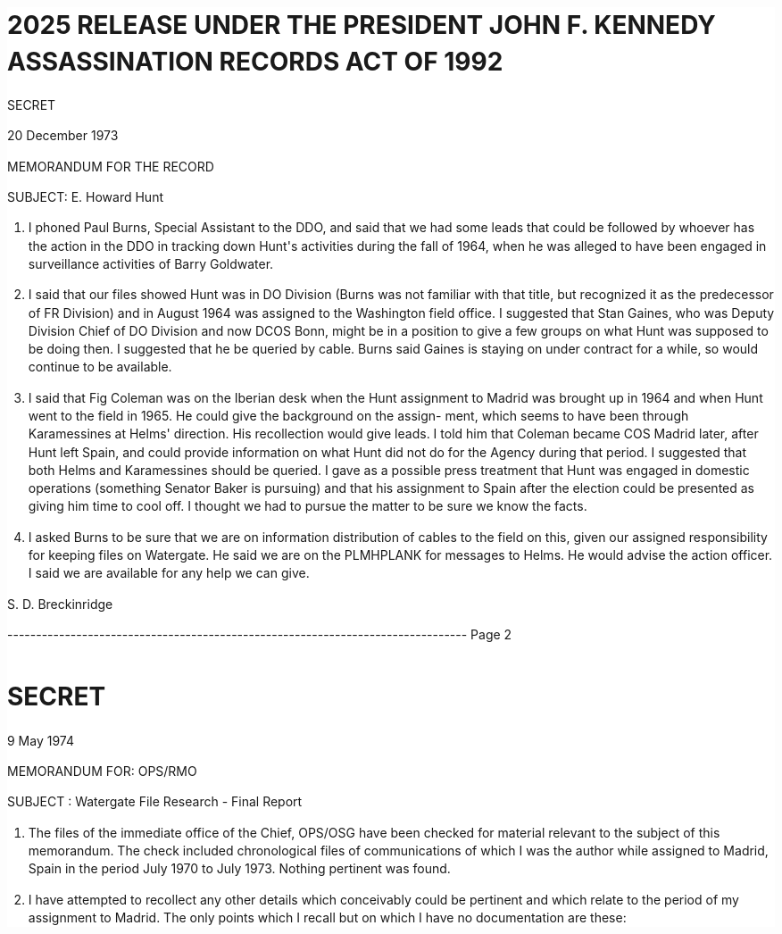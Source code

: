 # 2025 RELEASE UNDER THE PRESIDENT JOHN F. KENNEDY ASSASSINATION RECORDS ACT OF 1992

SECRET

20 December 1973

MEMORANDUM FOR THE RECORD

SUBJECT: E. Howard Hunt

1. I phoned Paul Burns, Special Assistant to the DDO, and said that we had some leads that could be followed by whoever has the action in the DDO in tracking down Hunt's activities during the fall of 1964, when he was alleged to have been engaged in surveillance activities of Barry Goldwater.

2. I said that our files showed Hunt was in DO Division (Burns was not familiar with that title, but recognized it as the predecessor of FR Division) and in August 1964 was assigned to the Washington field office. I suggested that Stan Gaines, who was Deputy Division Chief of DO Division and now DCOS Bonn, might be in a position to give a few groups on what Hunt was supposed to be doing then. I suggested that he be queried by cable. Burns said Gaines is staying on under contract for a while, so would continue to be available.

3. I said that Fig Coleman was on the Iberian desk when the Hunt assignment to Madrid was brought up in 1964 and when Hunt went to the field in 1965. He could give the background on the assign- ment, which seems to have been through Karamessines at Helms' direction. His recollection would give leads. I told him that Coleman became COS Madrid later, after Hunt left Spain, and could provide information on what Hunt did not do for the Agency during that period. I suggested that both Helms and Karamessines should be queried. I gave as a possible press treatment that Hunt was engaged in domestic operations (something Senator Baker is pursuing) and that his assignment to Spain after the election could be presented as giving him time to cool off. I thought we had to pursue the matter to be sure we know the facts.

4. I asked Burns to be sure that we are on information distribution of cables to the field on this, given our assigned responsibility for keeping files on Watergate. He said we are on the PLMHPLANK for messages to Helms. He would advise the action officer. I said we are available for any help we can give.

S. D. Breckinridge


-------------------------------------------------------------------------------- Page 2

# SECRET

9 May 1974

MEMORANDUM FOR: OPS/RMO

SUBJECT : Watergate File Research - Final Report

1. The files of the immediate office of the Chief, OPS/OSG have been checked for material relevant to the subject of this memorandum. The check included chronological files of communications of which I was the author while assigned to Madrid, Spain in the period July 1970 to July 1973. Nothing pertinent was found.

2. I have attempted to recollect any other details which conceivably could be pertinent and which relate to the period of my assignment to Madrid. The only points which I recall but on which I have no documentation are these:
